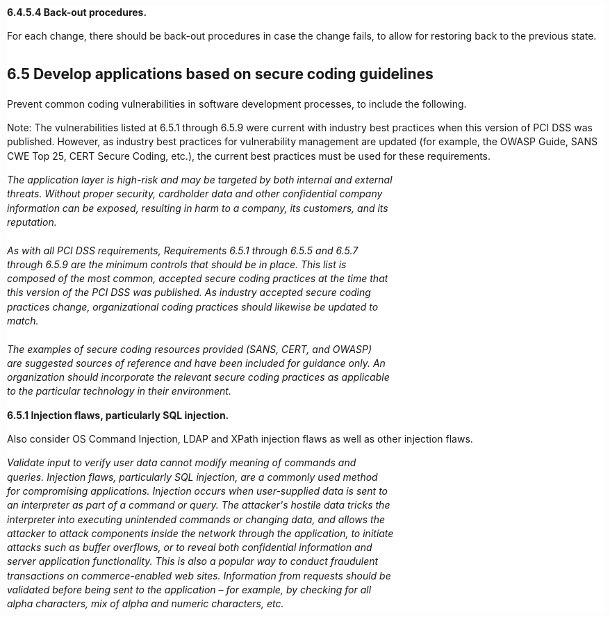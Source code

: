 <b>6.4.5.4 Back-out procedures.</b>

For each change, there should be back-out procedures in case the change fails, to
allow for restoring back to the previous state.

## 6.5 Develop applications based on secure coding guidelines ##

Prevent common coding vulnerabilities in software development
processes, to include the following.

Note: The vulnerabilities listed at 6.5.1 through 6.5.9 were current
with industry best practices when this version of PCI DSS was
published. However, as industry best practices for vulnerability
management are updated (for example, the OWASP Guide,
SANS CWE Top 25, CERT Secure Coding, etc.), the current best
practices must be used for these requirements.

<i>
The application layer is high-risk and may be targeted by both internal and external<br>
threats. Without proper security, cardholder data and other confidential company<br>
information can be exposed, resulting in harm to a company, its customers, and its<br>
reputation.<br>
<br>
As with all PCI DSS requirements, Requirements 6.5.1 through 6.5.5 and 6.5.7<br>
through 6.5.9 are the minimum controls that should be in place. This list is<br>
composed of the most common, accepted secure coding practices at the time that<br>
this version of the PCI DSS was published. As industry accepted secure coding<br>
practices change, organizational coding practices should likewise be updated to<br>
match.<br>
<br>
The examples of secure coding resources provided (SANS, CERT, and OWASP)<br>
are suggested sources of reference and have been included for guidance only. An<br>
organization should incorporate the relevant secure coding practices as applicable<br>
to the particular technology in their environment.<br>
</i>

<b>6.5.1 Injection flaws, particularly SQL injection.</b>

Also consider OS Command Injection, LDAP and XPath injection flaws as well
as other injection flaws.

<i>
Validate input to verify user data cannot modify meaning of commands and<br>
queries. Injection flaws, particularly SQL injection, are a commonly used method<br>
for compromising applications. Injection occurs when user-supplied data is sent to<br>
an interpreter as part of a command or query. The attacker's hostile data tricks the<br>
interpreter into executing unintended commands or changing data, and allows the<br>
attacker to attack components inside the network through the application, to initiate<br>
attacks such as buffer overflows, or to reveal both confidential information and<br>
server application functionality. This is also a popular way to conduct fraudulent<br>
transactions on commerce-enabled web sites. Information from requests should be<br>
validated before being sent to the application – for example, by checking for all<br>
alpha characters, mix of alpha and numeric characters, etc.<br>
</i>
